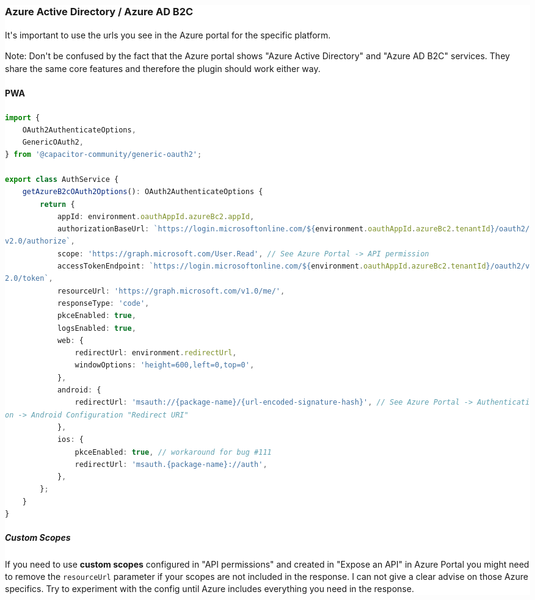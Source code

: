 ### Azure Active Directory / Azure AD B2C

It's important to use the urls you see in the Azure portal for the specific platform.

Note: Don't be confused by the fact that the Azure portal shows "Azure Active Directory" and "Azure AD B2C" services.
They share the same core features and therefore the plugin should work either way.

#### PWA

```typescript
import {
    OAuth2AuthenticateOptions,
    GenericOAuth2,
} from '@capacitor-community/generic-oauth2';

export class AuthService {
    getAzureB2cOAuth2Options(): OAuth2AuthenticateOptions {
        return {
            appId: environment.oauthAppId.azureBc2.appId,
            authorizationBaseUrl: `https://login.microsoftonline.com/${environment.oauthAppId.azureBc2.tenantId}/oauth2/v2.0/authorize`,
            scope: 'https://graph.microsoft.com/User.Read', // See Azure Portal -> API permission
            accessTokenEndpoint: `https://login.microsoftonline.com/${environment.oauthAppId.azureBc2.tenantId}/oauth2/v2.0/token`,
            resourceUrl: 'https://graph.microsoft.com/v1.0/me/',
            responseType: 'code',
            pkceEnabled: true,
            logsEnabled: true,
            web: {
                redirectUrl: environment.redirectUrl,
                windowOptions: 'height=600,left=0,top=0',
            },
            android: {
                redirectUrl: 'msauth://{package-name}/{url-encoded-signature-hash}', // See Azure Portal -> Authentication -> Android Configuration "Redirect URI"
            },
            ios: {
                pkceEnabled: true, // workaround for bug #111
                redirectUrl: 'msauth.{package-name}://auth',
            },
        };
    }
}
```

##### Custom Scopes

If you need to use **custom scopes** configured in "API permissions" and created in "Expose an API" in Azure Portal you
might need
to remove the `resourceUrl` parameter if your scopes are not included in the response. I can not give a clear advise on
those Azure specifics.
Try to experiment with the config until Azure includes everything you need in the response.

